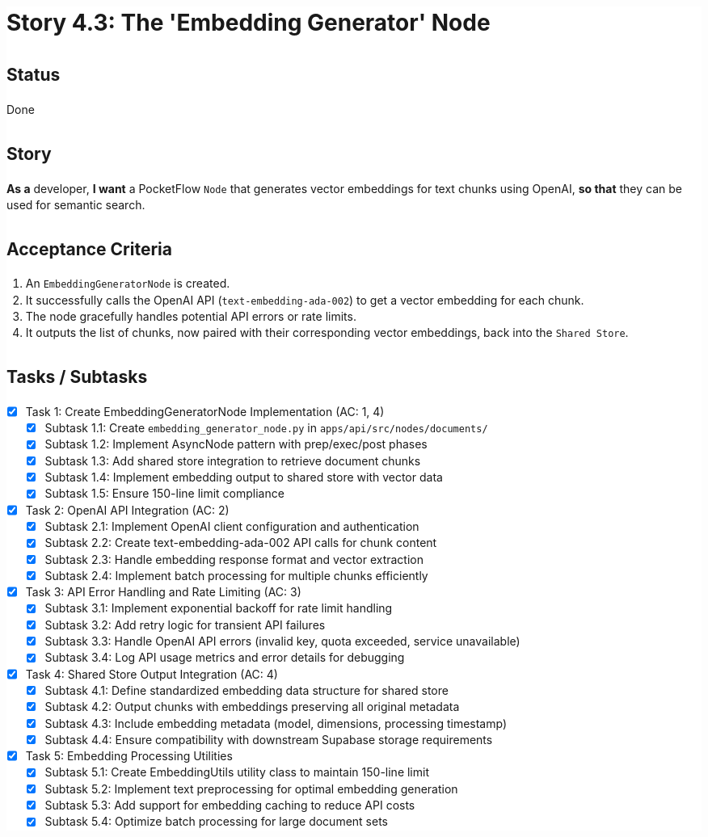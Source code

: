 # Story 4.3: The 'Embedding Generator' Node

## Status
Done

## Story
**As a** developer, **I want** a PocketFlow `Node` that generates vector embeddings for text chunks using OpenAI, **so that** they can be used for semantic search.

## Acceptance Criteria
1. An `EmbeddingGeneratorNode` is created.
2. It successfully calls the OpenAI API (`text-embedding-ada-002`) to get a vector embedding for each chunk.
3. The node gracefully handles potential API errors or rate limits.
4. It outputs the list of chunks, now paired with their corresponding vector embeddings, back into the `Shared Store`.

## Tasks / Subtasks
- [x] Task 1: Create EmbeddingGeneratorNode Implementation (AC: 1, 4)
  - [x] Subtask 1.1: Create `embedding_generator_node.py` in `apps/api/src/nodes/documents/`
  - [x] Subtask 1.2: Implement AsyncNode pattern with prep/exec/post phases
  - [x] Subtask 1.3: Add shared store integration to retrieve document chunks
  - [x] Subtask 1.4: Implement embedding output to shared store with vector data
  - [x] Subtask 1.5: Ensure 150-line limit compliance

- [x] Task 2: OpenAI API Integration (AC: 2)
  - [x] Subtask 2.1: Implement OpenAI client configuration and authentication
  - [x] Subtask 2.2: Create text-embedding-ada-002 API calls for chunk content
  - [x] Subtask 2.3: Handle embedding response format and vector extraction
  - [x] Subtask 2.4: Implement batch processing for multiple chunks efficiently

- [x] Task 3: API Error Handling and Rate Limiting (AC: 3)
  - [x] Subtask 3.1: Implement exponential backoff for rate limit handling
  - [x] Subtask 3.2: Add retry logic for transient API failures
  - [x] Subtask 3.3: Handle OpenAI API errors (invalid key, quota exceeded, service unavailable)
  - [x] Subtask 3.4: Log API usage metrics and error details for debugging

- [x] Task 4: Shared Store Output Integration (AC: 4)
  - [x] Subtask 4.1: Define standardized embedding data structure for shared store
  - [x] Subtask 4.2: Output chunks with embeddings preserving all original metadata
  - [x] Subtask 4.3: Include embedding metadata (model, dimensions, processing timestamp)
  - [x] Subtask 4.4: Ensure compatibility with downstream Supabase storage requirements

- [x] Task 5: Embedding Processing Utilities
  - [x] Subtask 5.1: Create EmbeddingUtils utility class to maintain 150-line limit
  - [x] Subtask 5.2: Implement text preprocessing for optimal embedding generation
  - [x] Subtask 5.3: Add support for embedding caching to reduce API costs
  - [x] Subtask 5.4: Optimize batch processing for large document sets
